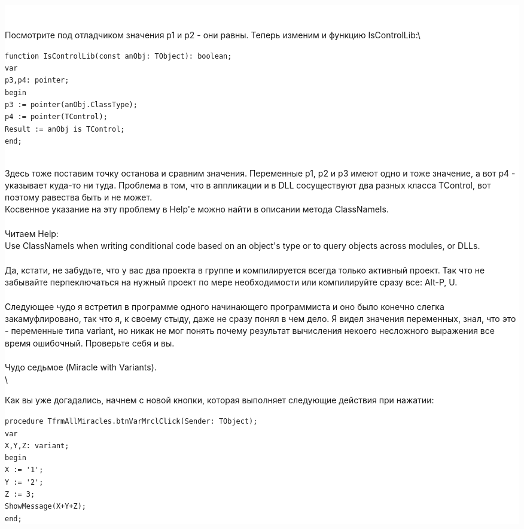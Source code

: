  \
 \
Посмотрите под отладчиком значения p1 и p2 - они равны. Теперь изменим и
функцию IsControlLib:\

 

    function IsControlLib(const anObj: TObject): boolean;
    var
    p3,p4: pointer;
    begin
    p3 := pointer(anObj.ClassType);
    p4 := pointer(TControl);
    Result := anObj is TControl;
    end;

 \
Здесь тоже поставим точку останова и сравним значения. Переменные p1, p2
и p3 имеют одно и тоже значение, а вот p4 - указывает куда-то ни туда.
Проблема в том, что в аппликации и в DLL сосуществуют два разных класса
TControl, вот поэтому равества быть и не может.\
Косвенное указание на эту проблему в Help\'е можно найти в описании
метода ClassNameIs.\
 \
Читаем Help:\
Use ClassNameIs when writing conditional code based on an object\'s type
or to query objects across modules, or DLLs.\
 \
Да, кстати, не забудьте, что у вас два проекта в группе и компилируется
всегда только активный проект. Так что не забывайте перпеключаться на
нужный проект по мере необходимости или компилируйте сразу все: Alt-P,
U.\
 \
Следующее чудо я встретил в программе одного начинающего программиста и
оно было конечно слегка закамуфлировано, так что я, к своему стыду, даже
не сразу понял в чем дело. Я видел значения переменных, знал, что это -
переменные типа variant, но никак не мог понять почему результат
вычисления некоего несложного выражения все время ошибочный. Проверьте
себя и вы.\
 \
Чудо седьмое (Miracle with Variants).\
 \

Как вы уже догадались, начнем с новой кнопки, которая выполняет
следующие действия при нажатии:

    procedure TfrmAllMiracles.btnVarMrclClick(Sender: TObject);
    var
    X,Y,Z: variant;
    begin
    X := '1';
    Y := '2';
    Z := 3;
    ShowMessage(X+Y+Z);
    end;
